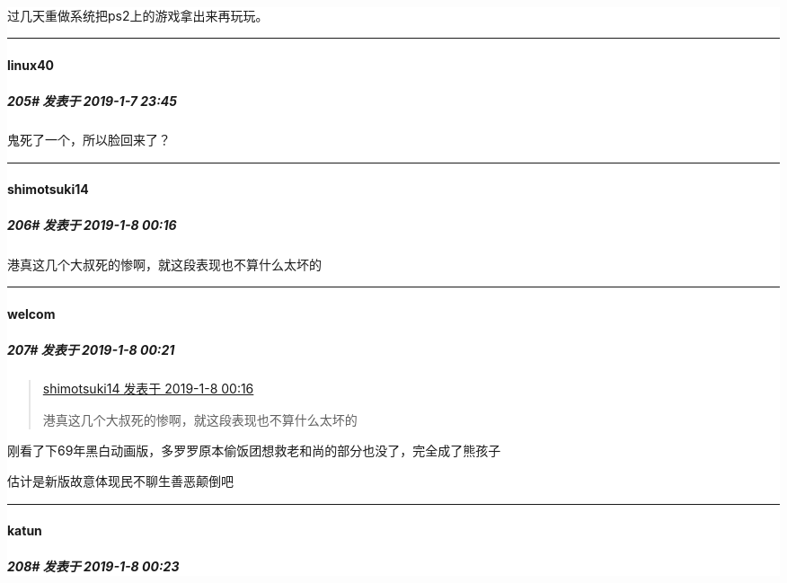 


过几天重做系统把ps2上的游戏拿出来再玩玩。







*****

####  linux40  
##### 205#       发表于 2019-1-7 23:45




鬼死了一个，所以脸回来了？







*****

####  shimotsuki14  
##### 206#       发表于 2019-1-8 00:16




港真这几个大叔死的惨啊，就这段表现也不算什么太坏的







*****

####  welcom  
##### 207#       发表于 2019-1-8 00:21



<blockquote><a href="httphttps://bbs.saraba1st.com/2b/forum.php?mod=redirect&amp;goto=findpost&amp;pid=42195991&amp;ptid=1746039" target="_blank">shimotsuki14 发表于 2019-1-8 00:16</a>

港真这几个大叔死的惨啊，就这段表现也不算什么太坏的</blockquote>
刚看了下69年黑白动画版，多罗罗原本偷饭团想救老和尚的部分也没了，完全成了熊孩子


估计是新版故意体现民不聊生善恶颠倒吧







*****

####  katun  
##### 208#       发表于 2019-1-8 00:23
